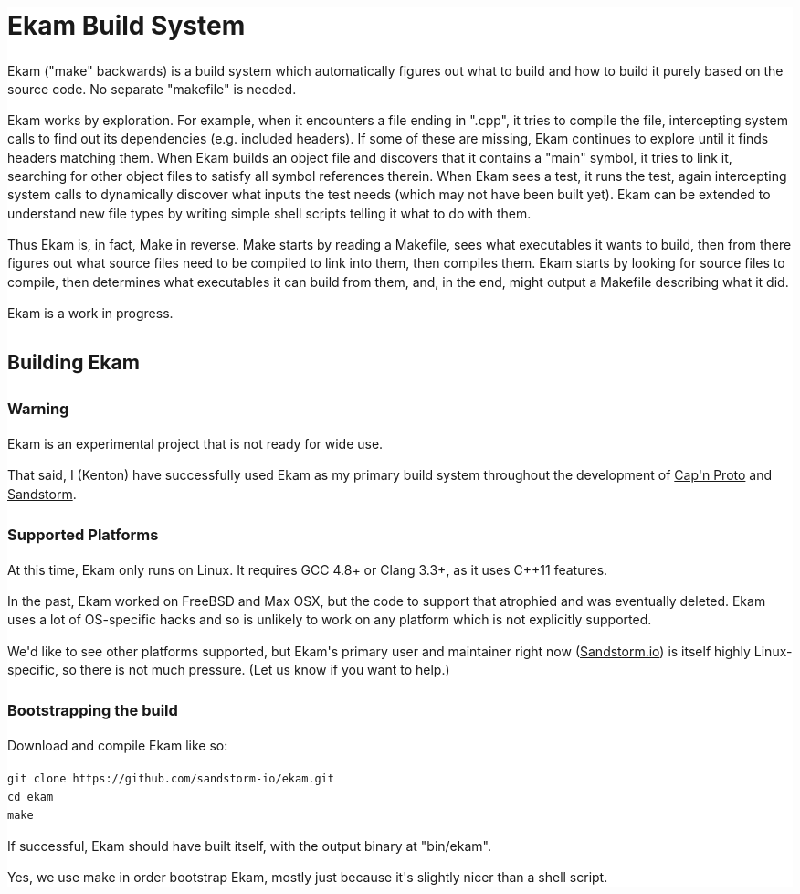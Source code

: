 # Ekam Build System

Ekam ("make" backwards) is a build system which automatically figures out what to build and how to build it purely based on the source code. No separate "makefile" is needed.

Ekam works by exploration. For example, when it encounters a file ending in ".cpp", it tries to compile the file, intercepting system calls to find out its dependencies (e.g. included headers). If some of these are missing, Ekam continues to explore until it finds headers matching them. When Ekam builds an object file and discovers that it contains a "main" symbol, it tries to link it, searching for other object files to satisfy all symbol references therein. When Ekam sees a test, it runs the test, again intercepting system calls to dynamically discover what inputs the test needs (which may not have been built yet). Ekam can be extended to understand new file types by writing simple shell scripts telling it what to do with them.

Thus Ekam is, in fact, Make in reverse. Make starts by reading a Makefile, sees what executables it wants to build, then from there figures out what source files need to be compiled to link into them, then compiles them. Ekam starts by looking for source files to compile, then determines what executables it can build from them, and, in the end, might output a Makefile describing what it did.

Ekam is a work in progress.

## Building Ekam

### Warning

Ekam is an experimental project that is not ready for wide use.

That said, I (Kenton) have successfully used Ekam as my primary build system throughout the development of [Cap'n Proto](https://capnproto.org) and [Sandstorm](https://sandstorm.io).

### Supported Platforms

At this time, Ekam only runs on Linux.  It requires GCC 4.8+ or Clang 3.3+, as it uses C++11 features.

In the past, Ekam worked on FreeBSD and Max OSX, but the code to support that atrophied and was eventually deleted. Ekam uses a lot of OS-specific hacks and so is unlikely to work on any platform which is not explicitly supported.

We'd like to see other platforms supported, but Ekam's primary user and maintainer right now ([Sandstorm.io](https://sandstorm.io)) is itself highly Linux-specific, so there is not much pressure. (Let us know if you want to help.)

### Bootstrapping the build

Download and compile Ekam like so:

    git clone https://github.com/sandstorm-io/ekam.git
    cd ekam
    make

If successful, Ekam should have built itself, with the output binary at "bin/ekam".

Yes, we use make in order bootstrap Ekam, mostly just because it's slightly nicer than a shell script.
